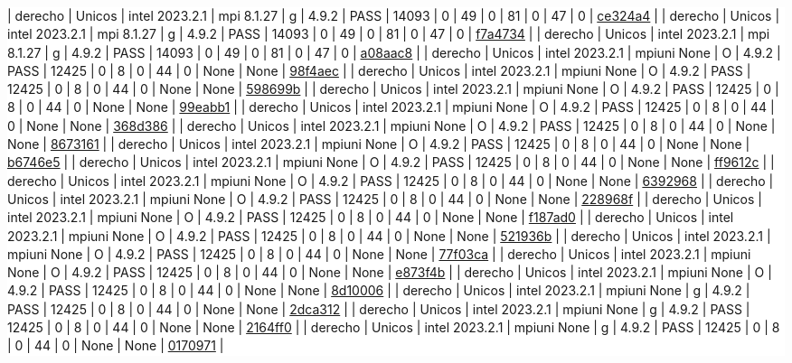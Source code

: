 | derecho | Unicos | intel 2023.2.1 | mpi 8.1.27  | g | 4.9.2  | PASS | 14093 | 0 | 49 | 0 | 81 | 0 | 47 | 0 | <a href="https://github.com/esmf-org/esmf-test-artifacts/tree/ce324a4b1db8f11e0a582cb4d8e594a78c2a71de/patch_8.6.1/intel/2023.2.1/g/mpi/8.1.27" target="_blank">ce324a4</a> | 
| derecho | Unicos | intel 2023.2.1 | mpi 8.1.27  | g | 4.9.2  | PASS | 14093 | 0 | 49 | 0 | 81 | 0 | 47 | 0 | <a href="https://github.com/esmf-org/esmf-test-artifacts/tree/f7a4734f11772b393dbda2427ad1a36bf54d64a4/patch_8.6.1/intel/2023.2.1/g/mpi/8.1.27" target="_blank">f7a4734</a> | 
| derecho | Unicos | intel 2023.2.1 | mpi 8.1.27  | g | 4.9.2  | PASS | 14093 | 0 | 49 | 0 | 81 | 0 | 47 | 0 | <a href="https://github.com/esmf-org/esmf-test-artifacts/tree/a08aac8507ec93cccdd8bc9265e3441dfeac78ef/patch_8.6.1/intel/2023.2.1/g/mpi/8.1.27" target="_blank">a08aac8</a> | 
| derecho | Unicos | intel 2023.2.1 | mpiuni None  | O | 4.9.2  | PASS | 12425 | 0 | 8 | 0 | 44 | 0 | None | None | <a href="https://github.com/esmf-org/esmf-test-artifacts/tree/98f4aecd4a6d98b753765b6b6ac967a8e539f9e7/patch_8.6.1/intel/2023.2.1/O/mpiuni/None" target="_blank">98f4aec</a> | 
| derecho | Unicos | intel 2023.2.1 | mpiuni None  | O | 4.9.2  | PASS | 12425 | 0 | 8 | 0 | 44 | 0 | None | None | <a href="https://github.com/esmf-org/esmf-test-artifacts/tree/598699b7d459ee0103446bd867c0ef0736df262b/patch_8.6.1/intel/2023.2.1/O/mpiuni/None" target="_blank">598699b</a> | 
| derecho | Unicos | intel 2023.2.1 | mpiuni None  | O | 4.9.2  | PASS | 12425 | 0 | 8 | 0 | 44 | 0 | None | None | <a href="https://github.com/esmf-org/esmf-test-artifacts/tree/99eabb1aad23329acdb8b3e454b4dce8f4acb95c/patch_8.6.1/intel/2023.2.1/O/mpiuni/None" target="_blank">99eabb1</a> | 
| derecho | Unicos | intel 2023.2.1 | mpiuni None  | O | 4.9.2  | PASS | 12425 | 0 | 8 | 0 | 44 | 0 | None | None | <a href="https://github.com/esmf-org/esmf-test-artifacts/tree/368d386d403239e0a7c0046b5eb99886013e4989/patch_8.6.1/intel/2023.2.1/O/mpiuni/None" target="_blank">368d386</a> | 
| derecho | Unicos | intel 2023.2.1 | mpiuni None  | O | 4.9.2  | PASS | 12425 | 0 | 8 | 0 | 44 | 0 | None | None | <a href="https://github.com/esmf-org/esmf-test-artifacts/tree/8673161a64ce2485912ee67cad0fb945108d214a/patch_8.6.1/intel/2023.2.1/O/mpiuni/None" target="_blank">8673161</a> | 
| derecho | Unicos | intel 2023.2.1 | mpiuni None  | O | 4.9.2  | PASS | 12425 | 0 | 8 | 0 | 44 | 0 | None | None | <a href="https://github.com/esmf-org/esmf-test-artifacts/tree/b6746e5ddce070416d9125ac0ae32c9035fa02f0/patch_8.6.1/intel/2023.2.1/O/mpiuni/None" target="_blank">b6746e5</a> | 
| derecho | Unicos | intel 2023.2.1 | mpiuni None  | O | 4.9.2  | PASS | 12425 | 0 | 8 | 0 | 44 | 0 | None | None | <a href="https://github.com/esmf-org/esmf-test-artifacts/tree/ff9612cd785e5b583d29985dbed9ad6aa945c77f/patch_8.6.1/intel/2023.2.1/O/mpiuni/None" target="_blank">ff9612c</a> | 
| derecho | Unicos | intel 2023.2.1 | mpiuni None  | O | 4.9.2  | PASS | 12425 | 0 | 8 | 0 | 44 | 0 | None | None | <a href="https://github.com/esmf-org/esmf-test-artifacts/tree/639296894fafdc11aff86d1c1014d496dcc9f2e1/patch_8.6.1/intel/2023.2.1/O/mpiuni/None" target="_blank">6392968</a> | 
| derecho | Unicos | intel 2023.2.1 | mpiuni None  | O | 4.9.2  | PASS | 12425 | 0 | 8 | 0 | 44 | 0 | None | None | <a href="https://github.com/esmf-org/esmf-test-artifacts/tree/228968fcf1894dcafb4f5eb789ec423fbd27fcea/patch_8.6.1/intel/2023.2.1/O/mpiuni/None" target="_blank">228968f</a> | 
| derecho | Unicos | intel 2023.2.1 | mpiuni None  | O | 4.9.2  | PASS | 12425 | 0 | 8 | 0 | 44 | 0 | None | None | <a href="https://github.com/esmf-org/esmf-test-artifacts/tree/f187ad04daa5dbc45e87af5fdde354ed1afc2286/patch_8.6.1/intel/2023.2.1/O/mpiuni/None" target="_blank">f187ad0</a> | 
| derecho | Unicos | intel 2023.2.1 | mpiuni None  | O | 4.9.2  | PASS | 12425 | 0 | 8 | 0 | 44 | 0 | None | None | <a href="https://github.com/esmf-org/esmf-test-artifacts/tree/521936b8f867f153fe3ec82dc7dfae4dd4b50208/patch_8.6.1/intel/2023.2.1/O/mpiuni/None" target="_blank">521936b</a> | 
| derecho | Unicos | intel 2023.2.1 | mpiuni None  | O | 4.9.2  | PASS | 12425 | 0 | 8 | 0 | 44 | 0 | None | None | <a href="https://github.com/esmf-org/esmf-test-artifacts/tree/77f03caf5e6712ac4a644b95c16f53a9d04ef381/patch_8.6.1/intel/2023.2.1/O/mpiuni/None" target="_blank">77f03ca</a> | 
| derecho | Unicos | intel 2023.2.1 | mpiuni None  | O | 4.9.2  | PASS | 12425 | 0 | 8 | 0 | 44 | 0 | None | None | <a href="https://github.com/esmf-org/esmf-test-artifacts/tree/e873f4bbc5cd7f76ede45c09fb00c087fc5c2cff/patch_8.6.1/intel/2023.2.1/O/mpiuni/None" target="_blank">e873f4b</a> | 
| derecho | Unicos | intel 2023.2.1 | mpiuni None  | O | 4.9.2  | PASS | 12425 | 0 | 8 | 0 | 44 | 0 | None | None | <a href="https://github.com/esmf-org/esmf-test-artifacts/tree/8d100066ccd30ad318bdb4ce48d9822b1c8cb7dd/patch_8.6.1/intel/2023.2.1/O/mpiuni/None" target="_blank">8d10006</a> | 
| derecho | Unicos | intel 2023.2.1 | mpiuni None  | g | 4.9.2  | PASS | 12425 | 0 | 8 | 0 | 44 | 0 | None | None | <a href="https://github.com/esmf-org/esmf-test-artifacts/tree/2dca31241a59cf4051a00c863198a165e401d26d/patch_8.6.1/intel/2023.2.1/g/mpiuni/None" target="_blank">2dca312</a> | 
| derecho | Unicos | intel 2023.2.1 | mpiuni None  | g | 4.9.2  | PASS | 12425 | 0 | 8 | 0 | 44 | 0 | None | None | <a href="https://github.com/esmf-org/esmf-test-artifacts/tree/2164ff00106986c2c1d1eb0a83139c1147866fea/patch_8.6.1/intel/2023.2.1/g/mpiuni/None" target="_blank">2164ff0</a> | 
| derecho | Unicos | intel 2023.2.1 | mpiuni None  | g | 4.9.2  | PASS | 12425 | 0 | 8 | 0 | 44 | 0 | None | None | <a href="https://github.com/esmf-org/esmf-test-artifacts/tree/01709710d7d81bde1a9f5f8ddb59634a703a3112/patch_8.6.1/intel/2023.2.1/g/mpiuni/None" target="_blank">0170971</a> | 